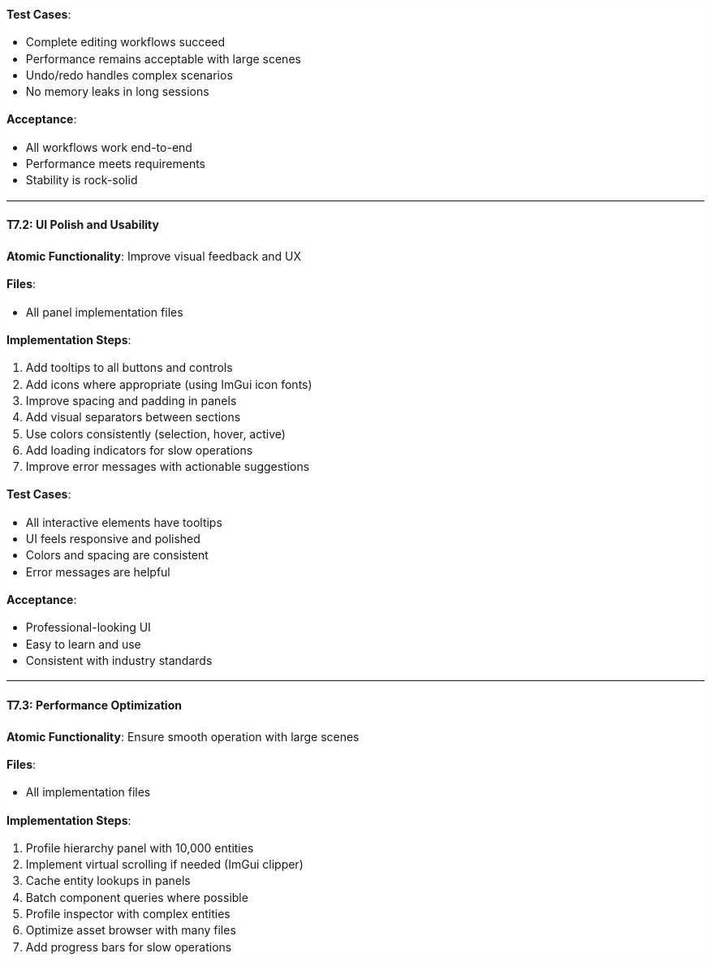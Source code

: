 **Test Cases**:
- Complete editing workflows succeed
- Performance remains acceptable with large scenes
- Undo/redo handles complex scenarios
- No memory leaks in long sessions

**Acceptance**:
- All workflows work end-to-end
- Performance meets requirements
- Stability is rock-solid

---

#### T7.2: UI Polish and Usability
**Atomic Functionality**: Improve visual feedback and UX

**Files**:
- All panel implementation files

**Implementation Steps**:
1. Add tooltips to all buttons and controls
2. Add icons where appropriate (using ImGui icon fonts)
3. Improve spacing and padding in panels
4. Add visual separators between sections
5. Use colors consistently (selection, hover, active)
6. Add loading indicators for slow operations
7. Improve error messages with actionable suggestions

**Test Cases**:
- All interactive elements have tooltips
- UI feels responsive and polished
- Colors and spacing are consistent
- Error messages are helpful

**Acceptance**:
- Professional-looking UI
- Easy to learn and use
- Consistent with industry standards

---

#### T7.3: Performance Optimization
**Atomic Functionality**: Ensure smooth operation with large scenes

**Files**:
- All implementation files

**Implementation Steps**:
1. Profile hierarchy panel with 10,000 entities
2. Implement virtual scrolling if needed (ImGui clipper)
3. Cache entity lookups in panels
4. Batch component queries where possible
5. Profile inspector with complex entities
6. Optimize asset browser with many files
7. Add progress bars for slow operations

